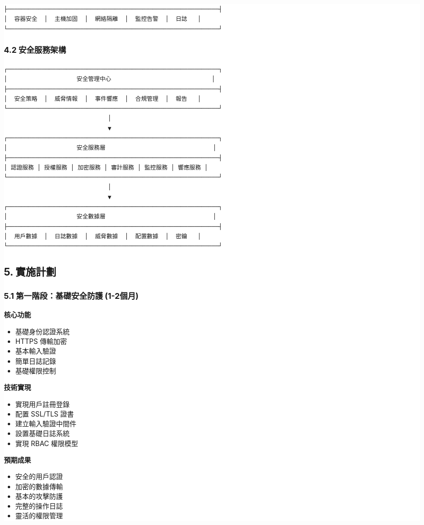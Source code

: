 ```
├─────────────────────────────────────────────────────────────┤
│  容器安全  │  主機加固  │  網絡隔離  │  監控告警  │  日誌   │
└─────────────────────────────────────────────────────────────┘
```

### 4.2 安全服務架構

```
┌─────────────────────────────────────────────────────────────┐
│                    安全管理中心                             │
├─────────────────────────────────────────────────────────────┤
│  安全策略  │  威脅情報  │  事件響應  │  合規管理  │  報告   │
└─────────────────────────────────────────────────────────────┘
                              │
                              ▼
┌─────────────────────────────────────────────────────────────┐
│                    安全服務層                               │
├─────────────────────────────────────────────────────────────┤
│ 認證服務 │ 授權服務 │ 加密服務 │ 審計服務 │ 監控服務 │ 響應服務 │
└─────────────────────────────────────────────────────────────┘
                              │
                              ▼
┌─────────────────────────────────────────────────────────────┐
│                    安全數據層                               │
├─────────────────────────────────────────────────────────────┤
│  用戶數據  │  日誌數據  │  威脅數據  │  配置數據  │  密鑰   │
└─────────────────────────────────────────────────────────────┘
```

## 5. 實施計劃

### 5.1 第一階段：基礎安全防護 (1-2個月)

**核心功能**
- 基礎身份認證系統
- HTTPS 傳輸加密
- 基本輸入驗證
- 簡單日誌記錄
- 基礎權限控制

**技術實現**
- 實現用戶註冊登錄
- 配置 SSL/TLS 證書
- 建立輸入驗證中間件
- 設置基礎日誌系統
- 實現 RBAC 權限模型

**預期成果**
- 安全的用戶認證
- 加密的數據傳輸
- 基本的攻擊防護
- 完整的操作日誌
- 靈活的權限管理
